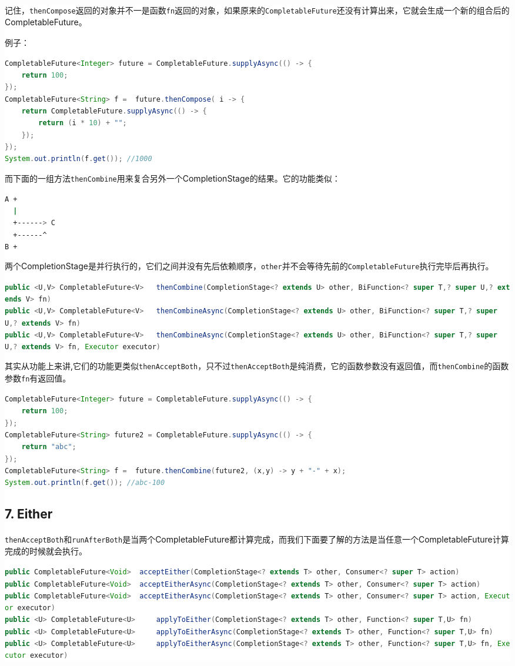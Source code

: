 记住，`thenCompose`返回的对象并不一是函数`fn`返回的对象，如果原来的`CompletableFuture`还没有计算出来，它就会生成一个新的组合后的CompletableFuture。

例子：

```java
CompletableFuture<Integer> future = CompletableFuture.supplyAsync(() -> {
    return 100;
});
CompletableFuture<String> f =  future.thenCompose( i -> {
    return CompletableFuture.supplyAsync(() -> {
        return (i * 10) + "";
    });
});
System.out.println(f.get()); //1000
```

而下面的一组方法`thenCombine`用来复合另外一个CompletionStage的结果。它的功能类似：

```bash
A +
  |
  +------> C
  +------^
B +
```

两个CompletionStage是并行执行的，它们之间并没有先后依赖顺序，`other`并不会等待先前的`CompletableFuture`执行完毕后再执行。

```java
public <U,V> CompletableFuture<V> 	thenCombine(CompletionStage<? extends U> other, BiFunction<? super T,? super U,? extends V> fn)
public <U,V> CompletableFuture<V> 	thenCombineAsync(CompletionStage<? extends U> other, BiFunction<? super T,? super U,? extends V> fn)
public <U,V> CompletableFuture<V> 	thenCombineAsync(CompletionStage<? extends U> other, BiFunction<? super T,? super U,? extends V> fn, Executor executor)
```

其实从功能上来讲,它们的功能更类似`thenAcceptBoth`，只不过`thenAcceptBoth`是纯消费，它的函数参数没有返回值，而`thenCombine`的函数参数`fn`有返回值。

```java
CompletableFuture<Integer> future = CompletableFuture.supplyAsync(() -> {
    return 100;
});
CompletableFuture<String> future2 = CompletableFuture.supplyAsync(() -> {
    return "abc";
});
CompletableFuture<String> f =  future.thenCombine(future2, (x,y) -> y + "-" + x);
System.out.println(f.get()); //abc-100
```

## 7. Either

`thenAcceptBoth`和`runAfterBoth`是当两个CompletableFuture都计算完成，而我们下面要了解的方法是当任意一个CompletableFuture计算完成的时候就会执行。

```java
public CompletableFuture<Void> 	acceptEither(CompletionStage<? extends T> other, Consumer<? super T> action)
public CompletableFuture<Void> 	acceptEitherAsync(CompletionStage<? extends T> other, Consumer<? super T> action)
public CompletableFuture<Void> 	acceptEitherAsync(CompletionStage<? extends T> other, Consumer<? super T> action, Executor executor)
public <U> CompletableFuture<U> 	applyToEither(CompletionStage<? extends T> other, Function<? super T,U> fn)
public <U> CompletableFuture<U> 	applyToEitherAsync(CompletionStage<? extends T> other, Function<? super T,U> fn)
public <U> CompletableFuture<U> 	applyToEitherAsync(CompletionStage<? extends T> other, Function<? super T,U> fn, Executor executor)
```